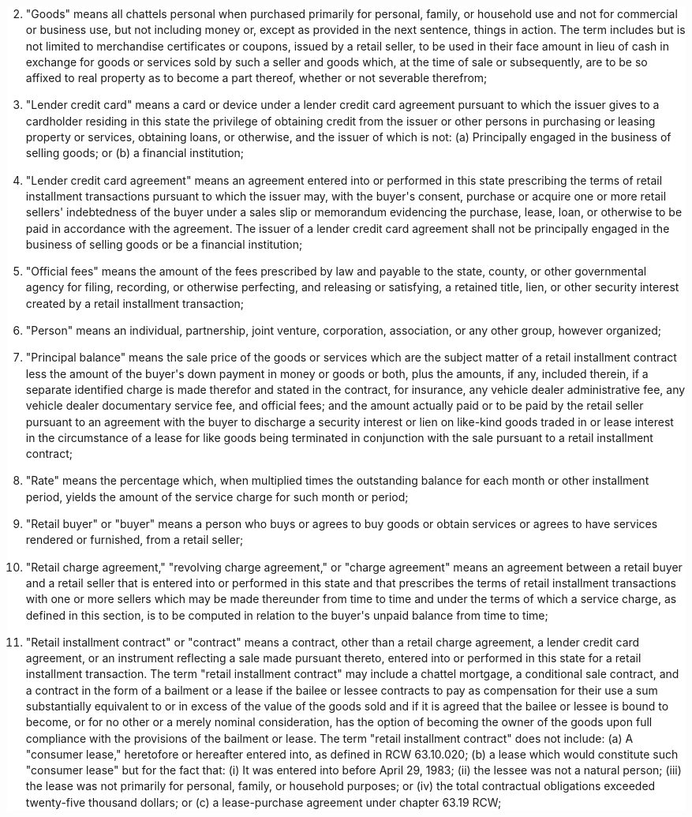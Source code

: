 2. "Goods" means all chattels personal when purchased primarily for personal, family, or household use and not for commercial or business use, but not including money or, except as provided in the next sentence, things in action. The term includes but is not limited to merchandise certificates or coupons, issued by a retail seller, to be used in their face amount in lieu of cash in exchange for goods or services sold by such a seller and goods which, at the time of sale or subsequently, are to be so affixed to real property as to become a part thereof, whether or not severable therefrom;

3. "Lender credit card" means a card or device under a lender credit card agreement pursuant to which the issuer gives to a cardholder residing in this state the privilege of obtaining credit from the issuer or other persons in purchasing or leasing property or services, obtaining loans, or otherwise, and the issuer of which is not: (a) Principally engaged in the business of selling goods; or (b) a financial institution;

4. "Lender credit card agreement" means an agreement entered into or performed in this state prescribing the terms of retail installment transactions pursuant to which the issuer may, with the buyer's consent, purchase or acquire one or more retail sellers' indebtedness of the buyer under a sales slip or memorandum evidencing the purchase, lease, loan, or otherwise to be paid in accordance with the agreement. The issuer of a lender credit card agreement shall not be principally engaged in the business of selling goods or be a financial institution;

5. "Official fees" means the amount of the fees prescribed by law and payable to the state, county, or other governmental agency for filing, recording, or otherwise perfecting, and releasing or satisfying, a retained title, lien, or other security interest created by a retail installment transaction;

6. "Person" means an individual, partnership, joint venture, corporation, association, or any other group, however organized;

7. "Principal balance" means the sale price of the goods or services which are the subject matter of a retail installment contract less the amount of the buyer's down payment in money or goods or both, plus the amounts, if any, included therein, if a separate identified charge is made therefor and stated in the contract, for insurance, any vehicle dealer administrative fee, any vehicle dealer documentary service fee, and official fees; and the amount actually paid or to be paid by the retail seller pursuant to an agreement with the buyer to discharge a security interest or lien on like-kind goods traded in or lease interest in the circumstance of a lease for like goods being terminated in conjunction with the sale pursuant to a retail installment contract;

8. "Rate" means the percentage which, when multiplied times the outstanding balance for each month or other installment period, yields the amount of the service charge for such month or period;

9. "Retail buyer" or "buyer" means a person who buys or agrees to buy goods or obtain services or agrees to have services rendered or furnished, from a retail seller;

10. "Retail charge agreement," "revolving charge agreement," or "charge agreement" means an agreement between a retail buyer and a retail seller that is entered into or performed in this state and that prescribes the terms of retail installment transactions with one or more sellers which may be made thereunder from time to time and under the terms of which a service charge, as defined in this section, is to be computed in relation to the buyer's unpaid balance from time to time;

11. "Retail installment contract" or "contract" means a contract, other than a retail charge agreement, a lender credit card agreement, or an instrument reflecting a sale made pursuant thereto, entered into or performed in this state for a retail installment transaction. The term "retail installment contract" may include a chattel mortgage, a conditional sale contract, and a contract in the form of a bailment or a lease if the bailee or lessee contracts to pay as compensation for their use a sum substantially equivalent to or in excess of the value of the goods sold and if it is agreed that the bailee or lessee is bound to become, or for no other or a merely nominal consideration, has the option of becoming the owner of the goods upon full compliance with the provisions of the bailment or lease. The term "retail installment contract" does not include: (a) A "consumer lease," heretofore or hereafter entered into, as defined in RCW 63.10.020; (b) a lease which would constitute such "consumer lease" but for the fact that: (i) It was entered into before April 29, 1983; (ii) the lessee was not a natural person; (iii) the lease was not primarily for personal, family, or household purposes; or (iv) the total contractual obligations exceeded twenty-five thousand dollars; or (c) a lease-purchase agreement under chapter 63.19 RCW;
